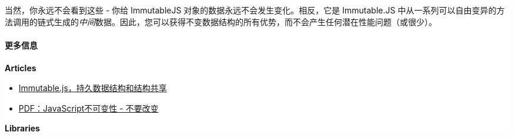 当然，你永远不会看到这些 - 你给 ImmutableJS 对象的数据永远不会发生变化。相反，它是 Immutable.JS 中从一系列可以自由变异的方法调用的链式生成的*中间*数据。因此，您可以获得不变数据结构的所有优势，而不会产生任何潜在性能问题（或很少）。

#### 更多信息

**Articles**

- [Immutable.js，持久数据结构和结构共享](https://medium.com/@dtinth/immutable-js-persistent-data-structures-and-structural-sharing-6d163fbd73d2#.6nwctunlc)

- [PDF：JavaScript不可变性 - 不要改变](https://www.jfokus.se/jfokus16/preso/JavaScript-Immutability--Dont-Go-Changing.pdf)

**Libraries**

